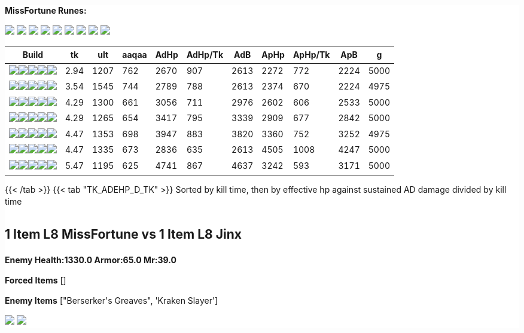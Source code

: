 

**MissFortune Runes:**


![](/Styles/Precision/PressTheAttack/PressTheAttack.png)
![](/Styles/Precision/Overheal.png)
![](/Styles/Precision/LegendAlacrity/LegendAlacrity.png)
![](/Styles/Precision/CutDown/CutDown.png)
![](/Styles/Sorcery/AbsoluteFocus/AbsoluteFocus.png)
![](/Styles/Sorcery/GatheringStorm/GatheringStorm.png)
![](/StatMods/StatModsAdaptiveForceIcon.png)
![](/StatMods/StatModsAdaptiveForceIcon.png)
![](/StatMods/StatModsArmorIcon.png)





 Build |tk|ult|aaqaa|AdHp|AdHp/Tk|AdB|ApHp|ApHp/Tk|ApB|g
-|-|-|-|-|-|-|-|-|-|-
![](/item/6672.png)![](/item/1001.png)![](/item/1053.png)![](/item/1055.png)![](/item/1036.png)|2.94|1207|762|2670|907|2613|2272|772|2224|5000
![](/item/223074.png)![](/item/1001.png)![](/item/1055.png)![](/item/1037.png)![](/item/1036.png)|3.54|1545|744|2789|788|2613|2374|670|2224|4975
![](/item/223161.png)![](/item/1001.png)![](/item/1053.png)![](/item/1055.png)![](/item/1036.png)|4.29|1300|661|3056|711|2976|2602|606|2533|5000
![](/item/226609.png)![](/item/1001.png)![](/item/1053.png)![](/item/1055.png)![](/item/1036.png)|4.29|1265|654|3417|795|3339|2909|677|2842|5000
![](/item/226673.png)![](/item/1001.png)![](/item/1055.png)![](/item/1037.png)![](/item/1036.png)|4.47|1353|698|3947|883|3820|3360|752|3252|4975
![](/item/223156.png)![](/item/1001.png)![](/item/1053.png)![](/item/1055.png)![](/item/1036.png)|4.47|1335|673|2836|635|2613|4505|1008|4247|5000
![](/item/223026.png)![](/item/1001.png)![](/item/1053.png)![](/item/1055.png)![](/item/1036.png)|5.47|1195|625|4741|867|4637|3242|593|3171|5000
{{< /tab >}}
{{< tab "TK_ADEHP_D_TK" >}}
Sorted by kill time, then by effective hp against sustained AD damage divided by kill time
## 1 Item L8 MissFortune vs 1 Item L8 Jinx

**Enemy Health:1330.0 Armor:65.0 Mr:39.0**


**Forced Items** []








**Enemy Items** ["Berserker's Greaves", 'Kraken Slayer']





![](/item/223006.png)
![](/item/226672.png)
